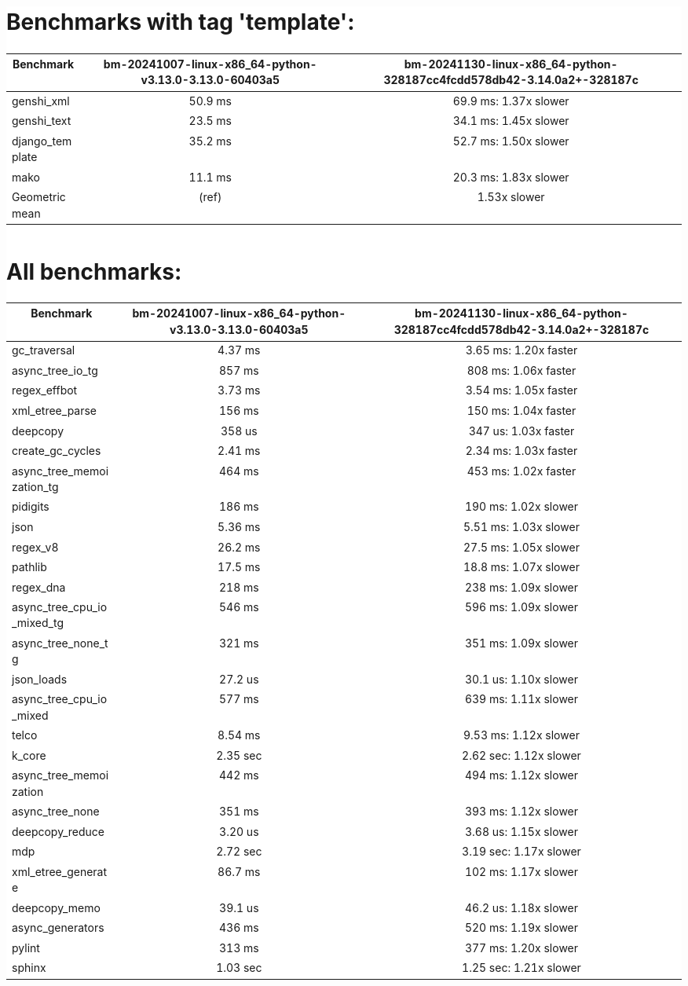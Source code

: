 Benchmarks with tag 'template':
===============================

| Benchmark       | bm-20241007-linux-x86_64-python-v3.13.0-3.13.0-60403a5 | bm-20241130-linux-x86_64-python-328187cc4fcdd578db42-3.14.0a2+-328187c |
|-----------------|:------------------------------------------------------:|:----------------------------------------------------------------------:|
| genshi_xml      | 50.9 ms                                                | 69.9 ms: 1.37x slower                                                  |
| genshi_text     | 23.5 ms                                                | 34.1 ms: 1.45x slower                                                  |
| django_template | 35.2 ms                                                | 52.7 ms: 1.50x slower                                                  |
| mako            | 11.1 ms                                                | 20.3 ms: 1.83x slower                                                  |
| Geometric mean  | (ref)                                                  | 1.53x slower                                                           |

All benchmarks:
===============

| Benchmark                  | bm-20241007-linux-x86_64-python-v3.13.0-3.13.0-60403a5 | bm-20241130-linux-x86_64-python-328187cc4fcdd578db42-3.14.0a2+-328187c |
|----------------------------|:------------------------------------------------------:|:----------------------------------------------------------------------:|
| gc_traversal               | 4.37 ms                                                | 3.65 ms: 1.20x faster                                                  |
| async_tree_io_tg           | 857 ms                                                 | 808 ms: 1.06x faster                                                   |
| regex_effbot               | 3.73 ms                                                | 3.54 ms: 1.05x faster                                                  |
| xml_etree_parse            | 156 ms                                                 | 150 ms: 1.04x faster                                                   |
| deepcopy                   | 358 us                                                 | 347 us: 1.03x faster                                                   |
| create_gc_cycles           | 2.41 ms                                                | 2.34 ms: 1.03x faster                                                  |
| async_tree_memoization_tg  | 464 ms                                                 | 453 ms: 1.02x faster                                                   |
| pidigits                   | 186 ms                                                 | 190 ms: 1.02x slower                                                   |
| json                       | 5.36 ms                                                | 5.51 ms: 1.03x slower                                                  |
| regex_v8                   | 26.2 ms                                                | 27.5 ms: 1.05x slower                                                  |
| pathlib                    | 17.5 ms                                                | 18.8 ms: 1.07x slower                                                  |
| regex_dna                  | 218 ms                                                 | 238 ms: 1.09x slower                                                   |
| async_tree_cpu_io_mixed_tg | 546 ms                                                 | 596 ms: 1.09x slower                                                   |
| async_tree_none_tg         | 321 ms                                                 | 351 ms: 1.09x slower                                                   |
| json_loads                 | 27.2 us                                                | 30.1 us: 1.10x slower                                                  |
| async_tree_cpu_io_mixed    | 577 ms                                                 | 639 ms: 1.11x slower                                                   |
| telco                      | 8.54 ms                                                | 9.53 ms: 1.12x slower                                                  |
| k_core                     | 2.35 sec                                               | 2.62 sec: 1.12x slower                                                 |
| async_tree_memoization     | 442 ms                                                 | 494 ms: 1.12x slower                                                   |
| async_tree_none            | 351 ms                                                 | 393 ms: 1.12x slower                                                   |
| deepcopy_reduce            | 3.20 us                                                | 3.68 us: 1.15x slower                                                  |
| mdp                        | 2.72 sec                                               | 3.19 sec: 1.17x slower                                                 |
| xml_etree_generate         | 86.7 ms                                                | 102 ms: 1.17x slower                                                   |
| deepcopy_memo              | 39.1 us                                                | 46.2 us: 1.18x slower                                                  |
| async_generators           | 436 ms                                                 | 520 ms: 1.19x slower                                                   |
| pylint                     | 313 ms                                                 | 377 ms: 1.20x slower                                                   |
| sphinx                     | 1.03 sec                                               | 1.25 sec: 1.21x slower                                                 |